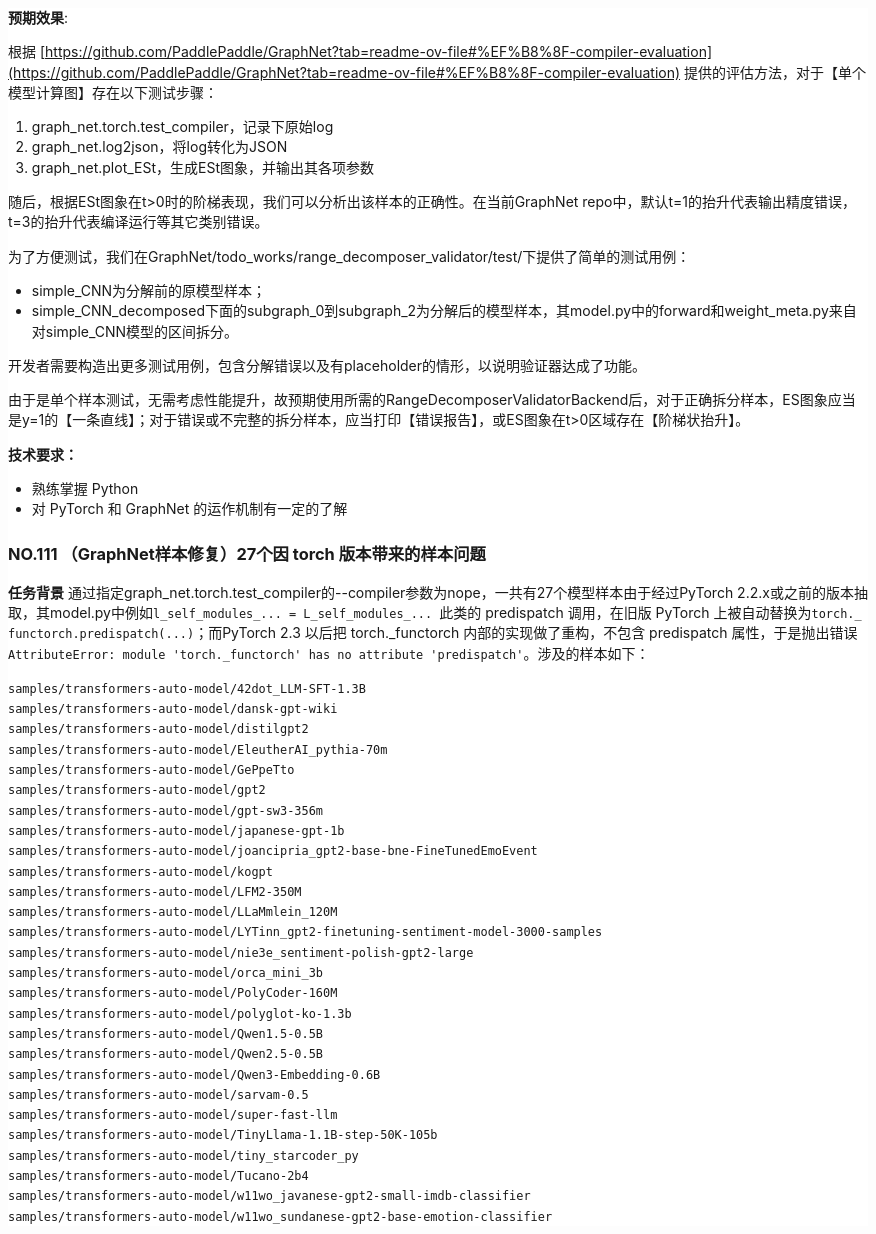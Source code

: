 **预期效果**:

根据 [https://github.com/PaddlePaddle/GraphNet?tab=readme-ov-file#%EF%B8%8F-compiler-evaluation](https://github.com/PaddlePaddle/GraphNet?tab=readme-ov-file#%EF%B8%8F-compiler-evaluation) 提供的评估方法，对于【单个模型计算图】存在以下测试步骤：

1. graph_net.torch.test_compiler，记录下原始log
2. graph_net.log2json，将log转化为JSON
3. graph_net.plot_ESt，生成ESt图象，并输出其各项参数

随后，根据ESt图象在t>0时的阶梯表现，我们可以分析出该样本的正确性。在当前GraphNet repo中，默认t=1的抬升代表输出精度错误，t=3的抬升代表编译运行等其它类别错误。

为了方便测试，我们在GraphNet/todo_works/range_decomposer_validator/test/下提供了简单的测试用例：

* simple_CNN为分解前的原模型样本；
* simple_CNN_decomposed下面的subgraph_0到subgraph_2为分解后的模型样本，其model.py中的forward和weight_meta.py来自对simple_CNN模型的区间拆分。

开发者需要构造出更多测试用例，包含分解错误以及有placeholder的情形，以说明验证器达成了功能。

由于是单个样本测试，无需考虑性能提升，故预期使用所需的RangeDecomposerValidatorBackend后，对于正确拆分样本，ES图象应当是y=1的【一条直线】；对于错误或不完整的拆分样本，应当打印【错误报告】，或ES图象在t>0区域存在【阶梯状抬升】。

**技术要求：**

- 熟练掌握 Python
- 对 PyTorch 和 GraphNet 的运作机制有一定的了解


### NO.111 （GraphNet样本修复）27个因 torch 版本带来的样本问题

**任务背景**
通过指定graph\_net.torch.test\_compiler的--compiler参数为nope，一共有27个模型样本由于经过PyTorch 2.2.x或之前的版本抽取，其model.py中例如` l_self_modules_... = L_self_modules_...  `此类的 predispatch 调用，在旧版 PyTorch 上被自动替换为`torch._functorch.predispatch(...)`；而PyTorch 2.3 以后把 torch.\_functorch 内部的实现做了重构，不包含 predispatch 属性，于是抛出错误 `AttributeError: module 'torch._functorch' has no attribute 'predispatch'`。涉及的样本如下：

```
samples/transformers-auto-model/42dot_LLM-SFT-1.3B
samples/transformers-auto-model/dansk-gpt-wiki
samples/transformers-auto-model/distilgpt2
samples/transformers-auto-model/EleutherAI_pythia-70m
samples/transformers-auto-model/GePpeTto
samples/transformers-auto-model/gpt2
samples/transformers-auto-model/gpt-sw3-356m
samples/transformers-auto-model/japanese-gpt-1b
samples/transformers-auto-model/joancipria_gpt2-base-bne-FineTunedEmoEvent
samples/transformers-auto-model/kogpt
samples/transformers-auto-model/LFM2-350M
samples/transformers-auto-model/LLaMmlein_120M
samples/transformers-auto-model/LYTinn_gpt2-finetuning-sentiment-model-3000-samples
samples/transformers-auto-model/nie3e_sentiment-polish-gpt2-large
samples/transformers-auto-model/orca_mini_3b
samples/transformers-auto-model/PolyCoder-160M
samples/transformers-auto-model/polyglot-ko-1.3b
samples/transformers-auto-model/Qwen1.5-0.5B
samples/transformers-auto-model/Qwen2.5-0.5B
samples/transformers-auto-model/Qwen3-Embedding-0.6B
samples/transformers-auto-model/sarvam-0.5
samples/transformers-auto-model/super-fast-llm
samples/transformers-auto-model/TinyLlama-1.1B-step-50K-105b
samples/transformers-auto-model/tiny_starcoder_py
samples/transformers-auto-model/Tucano-2b4
samples/transformers-auto-model/w11wo_javanese-gpt2-small-imdb-classifier
samples/transformers-auto-model/w11wo_sundanese-gpt2-base-emotion-classifier
```
